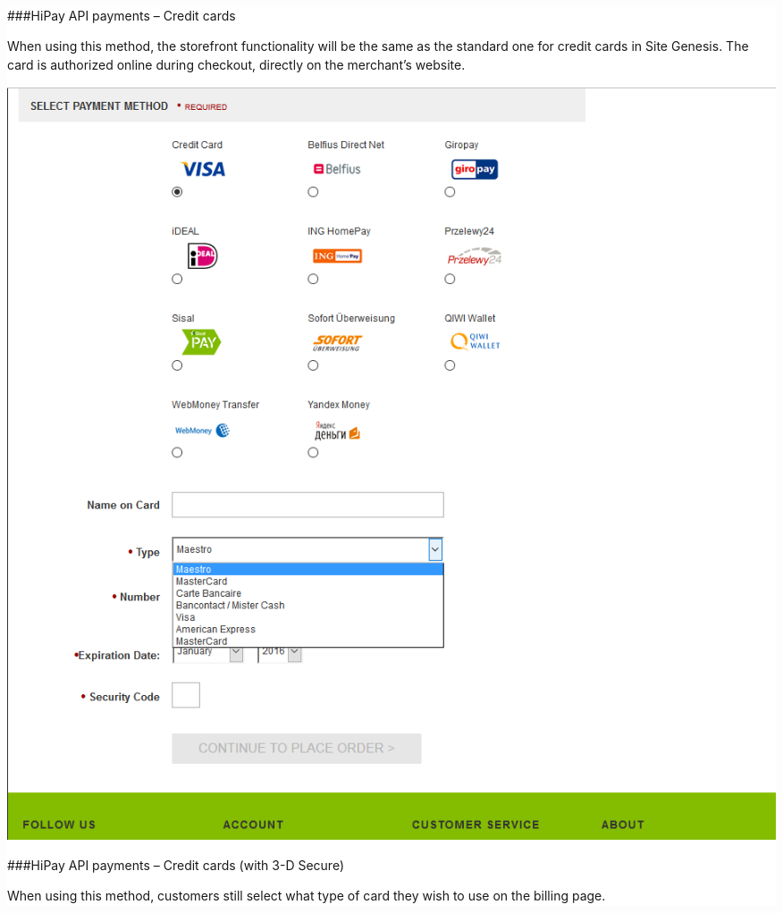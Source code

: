 ###HiPay API payments – Credit cards

When using this method, the storefront functionality will be the same as
the standard one for credit cards in Site Genesis. The card is
authorized online during checkout, directly on the merchant’s website.

![](images/image58.png)

###HiPay API payments – Credit cards (with 3-D Secure)

When using this method, customers still select what type of card they
wish to use on the billing page.
